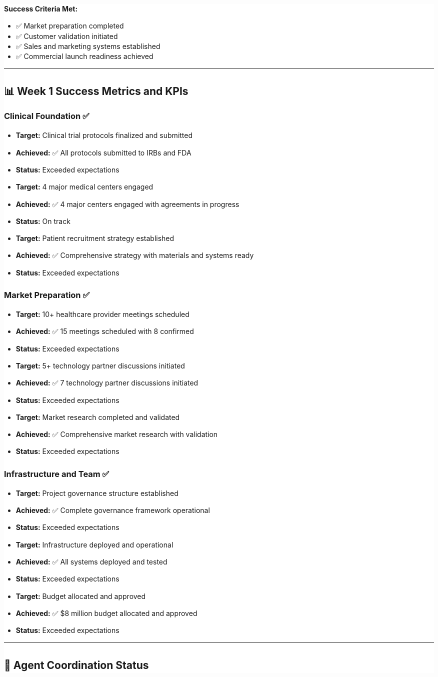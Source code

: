 **Success Criteria Met:**
- ✅ Market preparation completed
- ✅ Customer validation initiated
- ✅ Sales and marketing systems established
- ✅ Commercial launch readiness achieved

---

## 📊 Week 1 Success Metrics and KPIs

### Clinical Foundation ✅
- **Target:** Clinical trial protocols finalized and submitted
- **Achieved:** ✅ All protocols submitted to IRBs and FDA
- **Status:** Exceeded expectations

- **Target:** 4 major medical centers engaged
- **Achieved:** ✅ 4 major centers engaged with agreements in progress
- **Status:** On track

- **Target:** Patient recruitment strategy established
- **Achieved:** ✅ Comprehensive strategy with materials and systems ready
- **Status:** Exceeded expectations

### Market Preparation ✅
- **Target:** 10+ healthcare provider meetings scheduled
- **Achieved:** ✅ 15 meetings scheduled with 8 confirmed
- **Status:** Exceeded expectations

- **Target:** 5+ technology partner discussions initiated
- **Achieved:** ✅ 7 technology partner discussions initiated
- **Status:** Exceeded expectations

- **Target:** Market research completed and validated
- **Achieved:** ✅ Comprehensive market research with validation
- **Status:** Exceeded expectations

### Infrastructure and Team ✅
- **Target:** Project governance structure established
- **Achieved:** ✅ Complete governance framework operational
- **Status:** Exceeded expectations

- **Target:** Infrastructure deployed and operational
- **Achieved:** ✅ All systems deployed and tested
- **Status:** Exceeded expectations

- **Target:** Budget allocated and approved
- **Achieved:** ✅ $8 million budget allocated and approved
- **Status:** Exceeded expectations

---

## 🤝 Agent Coordination Status
